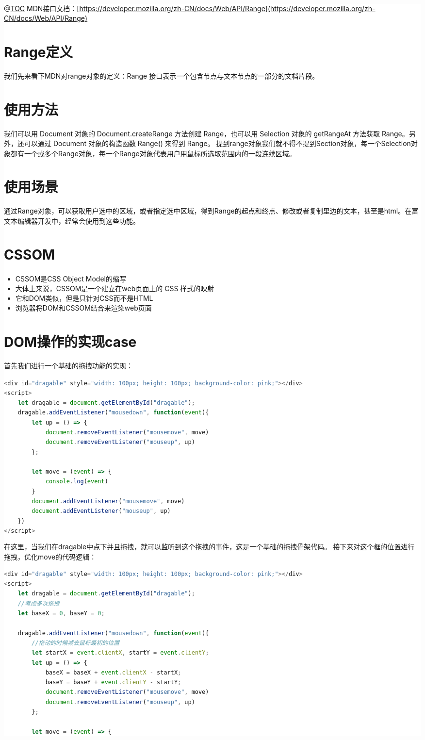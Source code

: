 @[TOC](range对象实现DOM精确操作)
MDN接口文档：[https://developer.mozilla.org/zh-CN/docs/Web/API/Range](https://developer.mozilla.org/zh-CN/docs/Web/API/Range)
# Range定义
我们先来看下MDN对range对象的定义：Range 接口表示一个包含节点与文本节点的一部分的文档片段。

# 使用方法
我们可以用 Document 对象的 Document.createRange 方法创建 Range，也可以用 Selection 对象的 getRangeAt 方法获取 Range。另外，还可以通过 Document 对象的构造函数 Range() 来得到 Range。
提到range对象我们就不得不提到Section对象，每一个Selection对象都有一个或多个Range对象，每一个Range对象代表用户用鼠标所选取范围内的一段连续区域。
# 使用场景
通过Range对象，可以获取用户选中的区域，或者指定选中区域，得到Range的起点和终点、修改或者复制里边的文本，甚至是html。在富文本编辑器开发中，经常会使用到这些功能。
# CSSOM
- CSSOM是CSS Object Model的缩写
- 大体上来说，CSSOM是一个建立在web页面上的 CSS 样式的映射
- 它和DOM类似，但是只针对CSS而不是HTML
- 浏览器将DOM和CSSOM结合来渲染web页面
# DOM操作的实现case
首先我们进行一个基础的拖拽功能的实现：
```javascript
<div id="dragable" style="width: 100px; height: 100px; background-color: pink;"></div>
<script>
    let dragable = document.getElementById("dragable");
    dragable.addEventListener("mousedown", function(event){
        let up = () => {
            document.removeEventListener("mousemove", move)
            document.removeEventListener("mouseup", up)
        };

        let move = (event) => {
            console.log(event)
        }
        document.addEventListener("mousemove", move)
        document.addEventListener("mouseup", up)
    })
</script>
```
在这里，当我们在dragable中点下并且拖拽，就可以监听到这个拖拽的事件，这是一个基础的拖拽骨架代码。
接下来对这个框的位置进行拖拽，优化move的代码逻辑：
```javascript
<div id="dragable" style="width: 100px; height: 100px; background-color: pink;"></div>
<script>
    let dragable = document.getElementById("dragable");
    //考虑多次拖拽
    let baseX = 0, baseY = 0;

    dragable.addEventListener("mousedown", function(event){
        //拖动的时候减去鼠标最初的位置
        let startX = event.clientX, startY = event.clientY;
        let up = () => {
            baseX = baseX + event.clientX - startX;
            baseY = baseY + event.clientY - startY;
            document.removeEventListener("mousemove", move)
            document.removeEventListener("mouseup", up)
        };

        let move = (event) => {
```